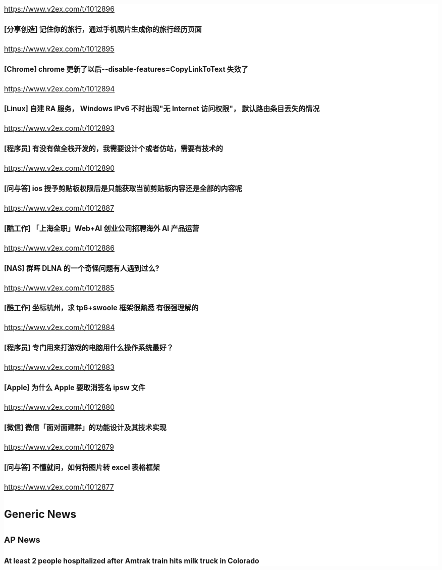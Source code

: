 https://www.v2ex.com/t/1012896

#### \[分享创造\] 记住你的旅行，通过手机照片生成你的旅行经历页面

https://www.v2ex.com/t/1012895

#### \[Chrome\] chrome 更新了以后--disable-features=CopyLinkToText 失效了

https://www.v2ex.com/t/1012894

#### \[Linux\] 自建 RA 服务， Windows IPv6 不时出现"无 Internet 访问权限"， 默认路由条目丢失的情况

https://www.v2ex.com/t/1012893

#### \[程序员\] 有没有做全栈开发的，我需要设计个或者仿站，需要有技术的

https://www.v2ex.com/t/1012890

#### \[问与答\] ios 授予剪贴板权限后是只能获取当前剪贴板内容还是全部的内容呢

https://www.v2ex.com/t/1012887

#### \[酷工作\] 「上海全职」Web+AI 创业公司招聘海外 AI 产品运营

https://www.v2ex.com/t/1012886

#### \[NAS\] 群晖 DLNA 的一个奇怪问题有人遇到过么?

https://www.v2ex.com/t/1012885

#### \[酷工作\] 坐标杭州，求 tp6+swoole 框架很熟悉 有很强理解的

https://www.v2ex.com/t/1012884

#### \[程序员\] 专门用来打游戏的电脑用什么操作系统最好？

https://www.v2ex.com/t/1012883

#### \[Apple\] 为什么 Apple 要取消签名 ipsw 文件

https://www.v2ex.com/t/1012880

#### \[微信\] 微信「面对面建群」的功能设计及其技术实现

https://www.v2ex.com/t/1012879

#### \[问与答\] 不懂就问，如何将图片转 excel 表格框架

https://www.v2ex.com/t/1012877

## Generic News

### AP News

#### At least 2 people hospitalized after Amtrak train hits milk truck in Colorado

